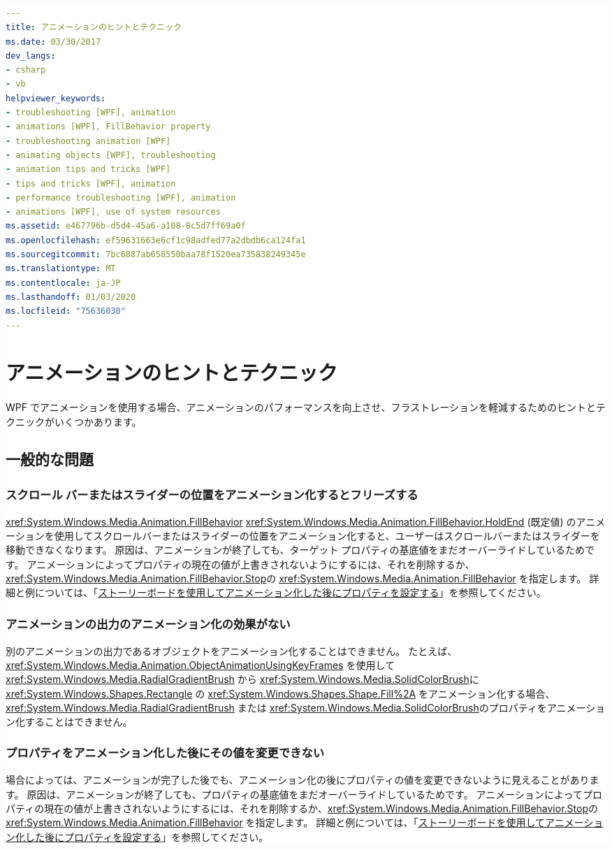 ```yaml
---
title: アニメーションのヒントとテクニック
ms.date: 03/30/2017
dev_langs:
- csharp
- vb
helpviewer_keywords:
- troubleshooting [WPF], animation
- animations [WPF], FillBehavior property
- troubleshooting animation [WPF]
- animating objects [WPF], troubleshooting
- animation tips and tricks [WPF]
- tips and tricks [WPF], animation
- performance troubleshooting [WPF], animation
- animations [WPF], use of system resources
ms.assetid: e467796b-d5d4-45a6-a108-8c5d7ff69a0f
ms.openlocfilehash: ef59631663e6cf1c98adfed77a2dbdb6ca124fa1
ms.sourcegitcommit: 7bc6887ab658550baa78f1520ea735838249345e
ms.translationtype: MT
ms.contentlocale: ja-JP
ms.lasthandoff: 01/03/2020
ms.locfileid: "75636030"
---
```

# <a name="animation-tips-and-tricks"></a>アニメーションのヒントとテクニック
WPF でアニメーションを使用する場合、アニメーションのパフォーマンスを向上させ、フラストレーションを軽減するためのヒントとテクニックがいくつかあります。  
  
<a name="generalissuessection"></a>   
## <a name="general-issues"></a>一般的な問題  
  
### <a name="animating-the-position-of-a-scroll-bar-or-slider-freezes-it"></a>スクロール バーまたはスライダーの位置をアニメーション化するとフリーズする  
 <xref:System.Windows.Media.Animation.FillBehavior> <xref:System.Windows.Media.Animation.FillBehavior.HoldEnd> (既定値) のアニメーションを使用してスクロールバーまたはスライダーの位置をアニメーション化すると、ユーザーはスクロールバーまたはスライダーを移動できなくなります。 原因は、アニメーションが終了しても、ターゲット プロパティの基底値をまだオーバーライドしているためです。 アニメーションによってプロパティの現在の値が上書きされないようにするには、それを削除するか、<xref:System.Windows.Media.Animation.FillBehavior.Stop>の <xref:System.Windows.Media.Animation.FillBehavior> を指定します。 詳細と例については、「[ストーリーボードを使用してアニメーション化した後にプロパティを設定する](how-to-set-a-property-after-animating-it-with-a-storyboard.md)」を参照してください。  
  
### <a name="animating-the-output-of-an-animation-has-no-effect"></a>アニメーションの出力のアニメーション化の効果がない  
 別のアニメーションの出力であるオブジェクトをアニメーション化することはできません。 たとえば、<xref:System.Windows.Media.Animation.ObjectAnimationUsingKeyFrames> を使用して <xref:System.Windows.Media.RadialGradientBrush> から <xref:System.Windows.Media.SolidColorBrush>に <xref:System.Windows.Shapes.Rectangle> の <xref:System.Windows.Shapes.Shape.Fill%2A> をアニメーション化する場合、<xref:System.Windows.Media.RadialGradientBrush> または <xref:System.Windows.Media.SolidColorBrush>のプロパティをアニメーション化することはできません。  
  
### <a name="cant-change-the-value-of-a-property-after-animating-it"></a>プロパティをアニメーション化した後にその値を変更できない  
 場合によっては、アニメーションが完了した後でも、アニメーション化の後にプロパティの値を変更できないように見えることがあります。 原因は、アニメーションが終了しても、プロパティの基底値をまだオーバーライドしているためです。 アニメーションによってプロパティの現在の値が上書きされないようにするには、それを削除するか、<xref:System.Windows.Media.Animation.FillBehavior.Stop>の <xref:System.Windows.Media.Animation.FillBehavior> を指定します。 詳細と例については、「[ストーリーボードを使用してアニメーション化した後にプロパティを設定する](how-to-set-a-property-after-animating-it-with-a-storyboard.md)」を参照してください。  
  